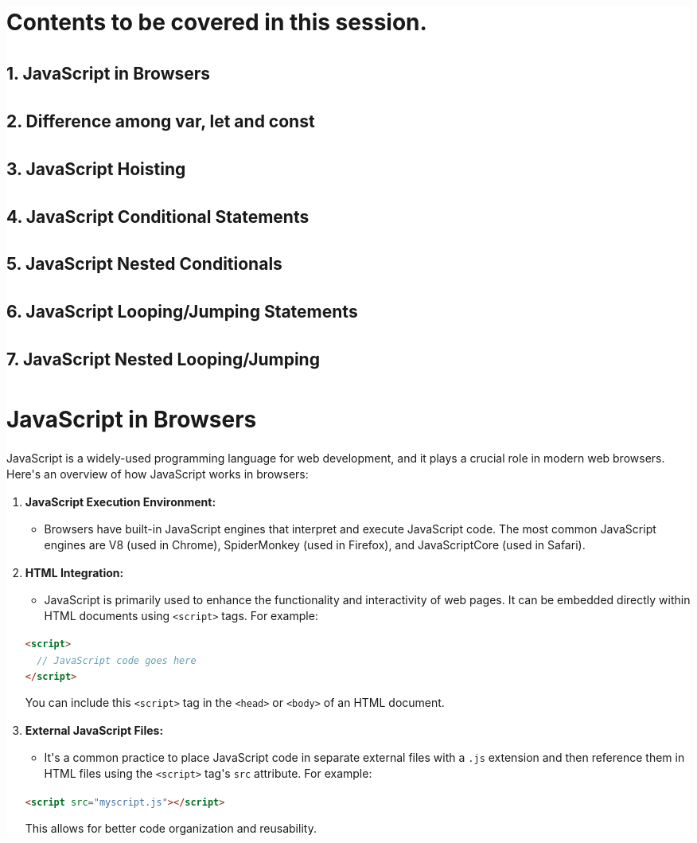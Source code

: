 # Contents to be covered in this session.

## 1. JavaScript in Browsers

## 2. Difference among var, let and const

## 3. JavaScript Hoisting

## 4. JavaScript Conditional Statements

## 5. JavaScript Nested Conditionals

## 6. JavaScript Looping/Jumping Statements

## 7. JavaScript Nested Looping/Jumping

# JavaScript in Browsers

JavaScript is a widely-used programming language for web development, and it plays a crucial role in modern web browsers. Here's an overview of how JavaScript works in browsers:

1. **JavaScript Execution Environment:**

   - Browsers have built-in JavaScript engines that interpret and execute JavaScript code. The most common JavaScript engines are V8 (used in Chrome), SpiderMonkey (used in Firefox), and JavaScriptCore (used in Safari).

2. **HTML Integration:**

   - JavaScript is primarily used to enhance the functionality and interactivity of web pages. It can be embedded directly within HTML documents using `<script>` tags. For example:

   ```html
   <script>
     // JavaScript code goes here
   </script>
   ```

   You can include this `<script>` tag in the `<head>` or `<body>` of an HTML document.

3. **External JavaScript Files:**

   - It's a common practice to place JavaScript code in separate external files with a `.js` extension and then reference them in HTML files using the `<script>` tag's `src` attribute. For example:

   ```html
   <script src="myscript.js"></script>
   ```

   This allows for better code organization and reusability.
